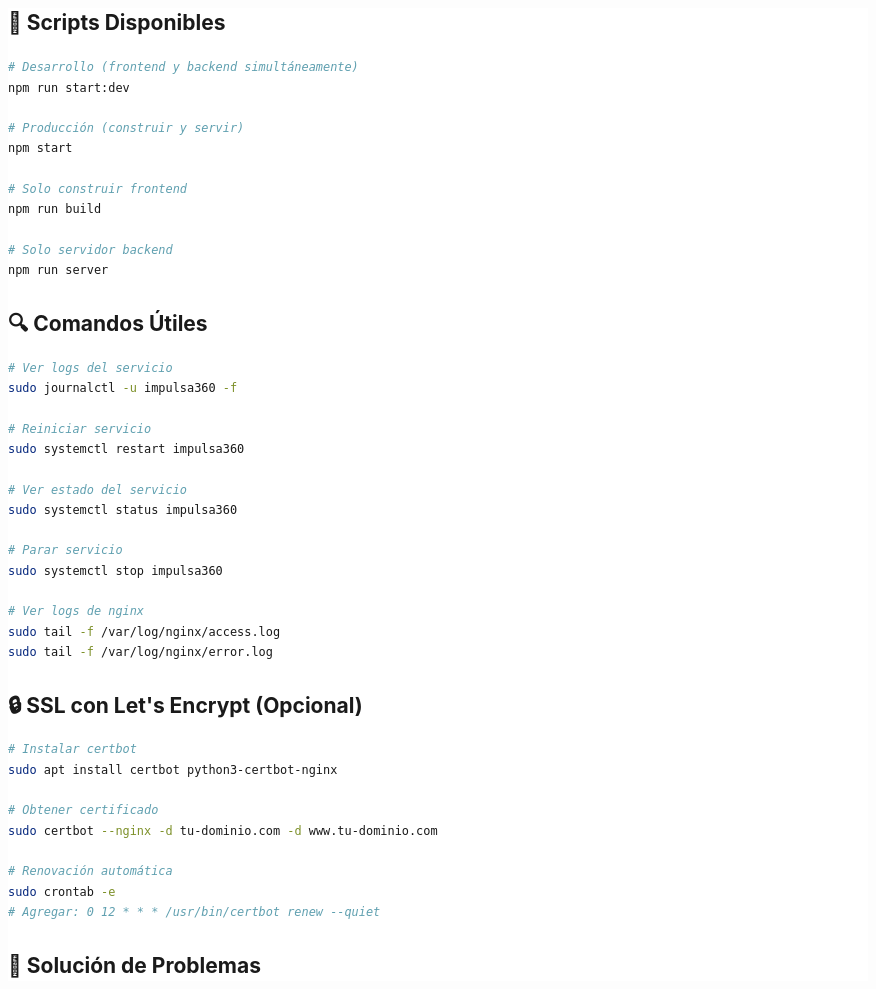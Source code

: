 ## 📱 Scripts Disponibles

```bash
# Desarrollo (frontend y backend simultáneamente)
npm run start:dev

# Producción (construir y servir)
npm start

# Solo construir frontend
npm run build

# Solo servidor backend
npm run server
```

## 🔍 Comandos Útiles

```bash
# Ver logs del servicio
sudo journalctl -u impulsa360 -f

# Reiniciar servicio
sudo systemctl restart impulsa360

# Ver estado del servicio
sudo systemctl status impulsa360

# Parar servicio
sudo systemctl stop impulsa360

# Ver logs de nginx
sudo tail -f /var/log/nginx/access.log
sudo tail -f /var/log/nginx/error.log
```

## 🔒 SSL con Let's Encrypt (Opcional)

```bash
# Instalar certbot
sudo apt install certbot python3-certbot-nginx

# Obtener certificado
sudo certbot --nginx -d tu-dominio.com -d www.tu-dominio.com

# Renovación automática
sudo crontab -e
# Agregar: 0 12 * * * /usr/bin/certbot renew --quiet
```

## 🐛 Solución de Problemas
